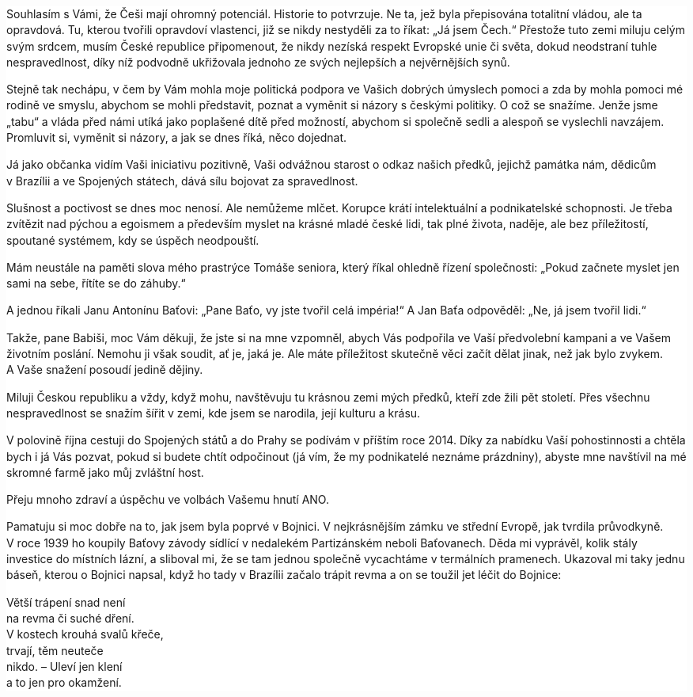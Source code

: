 Souhlasím s Vámi, že Češi mají ohromný potenciál. Historie to potvrzuje. Ne ta, jež byla přepisována totalitní vládou, ale ta opravdová. Tu, kterou tvořili opravdoví vlastenci, již se nikdy nestyděli za to říkat: „Já jsem Čech.“ Přestože tuto zemi miluju celým svým srdcem, musím České republice připomenout, že nikdy nezíská respekt Evropské unie či světa, dokud neodstraní tuhle nespravedlnost, díky níž podvodně ukřižovala jednoho ze svých nejlepších a nejvěrnějších synů.

Stejně tak nechápu, v čem by Vám mohla moje politická podpora ve Vašich dobrých úmyslech pomoci a zda by mohla pomoci mé rodině ve smyslu, abychom se mohli představit, poznat a vyměnit si názory s českými politiky. O což se snažíme. Jenže jsme „tabu“ a vláda před námi utíká jako poplašené dítě před možností, abychom si společně sedli a alespoň se vyslechli navzájem. Promluvit si, vyměnit si názory, a jak se dnes říká, něco dojednat.

Já jako občanka vidím Vaši iniciativu pozitivně, Vaši odvážnou starost o odkaz našich předků, jejichž památka nám, dědicům v Brazílii a ve Spojených státech, dává sílu bojovat za spravedlnost.

Slušnost a poctivost se dnes moc nenosí. Ale nemůžeme mlčet. Korupce krátí intelektuální a podnikatelské schopnosti. Je třeba zvítězit nad pýchou a egoismem a především myslet na krásné mladé české lidi, tak plné života, naděje, ale bez příležitostí, spoutané systémem, kdy se úspěch neodpouští.

Mám neustále na paměti slova mého prastrýce Tomáše seniora, který říkal ohledně řízení společnosti: „Pokud začnete myslet jen sami na sebe, řítíte se do záhuby.“

A jednou říkali Janu Antonínu Baťovi: „Pane Baťo, vy jste tvořil celá impéria!“ A Jan Baťa odpověděl: „Ne, já jsem tvořil lidi.“

Takže, pane Babiši, moc Vám děkuji, že jste si na mne vzpomněl, abych Vás podpořila ve Vaší předvolební kampani a ve Vašem životním poslání. Nemohu ji však soudit, ať je, jaká je. Ale máte příležitost skutečně věci začít dělat jinak, než jak bylo zvykem. A Vaše snažení posoudí jedině dějiny.

Miluji Českou republiku a vždy, když mohu, navštěvuju tu krásnou zemi mých předků, kteří zde žili pět století. Přes všechnu nespravedlnost se snažím šířit v zemi, kde jsem se narodila, její kulturu a krásu.

V polovině října cestuji do Spojených států a do Prahy se podívám v příštím roce 2014. Díky za nabídku Vaší pohostinnosti a chtěla bych i já Vás pozvat, pokud si budete chtít odpočinout (já vím, že my podnikatelé neznáme prázdniny), abyste mne navštívil na mé skromné farmě jako můj zvláštní host.

Přeju mnoho zdraví a úspěchu ve volbách Vašemu hnutí ANO.

</section>

<section>

Pamatuju si moc dobře na to, jak jsem byla poprvé v Bojnici. V nejkrásnějším zámku ve střední Evropě, jak tvrdila průvodkyně. V roce 1939 ho koupily Baťovy závody sídlící v nedalekém Partizánském neboli Baťovanech. Děda mi vyprávěl, kolik stály investice do místních lázní, a sliboval mi, že se tam jednou společně vycachtáme v termálních pramenech. Ukazoval mi taky jednu báseň, kterou o Bojnici napsal, když ho tady v Brazílii začalo trápit revma a on se toužil jet léčit do Bojnice:

</section>

<section>

Větší trápení snad není  
na revma či suché dření.  
V kostech krouhá svalů křeče,  
trvají, těm neuteče  
nikdo. – Uleví jen klení  
a to jen pro okamžení.
